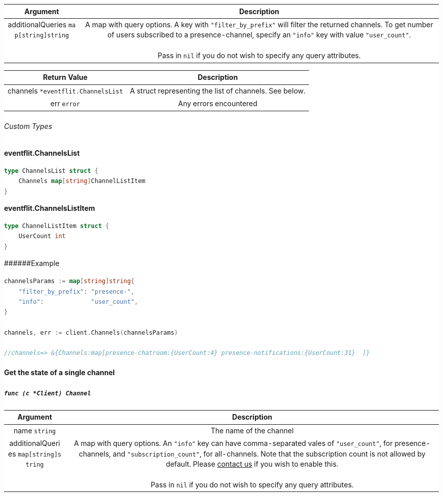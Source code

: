 |Argument|Description|
|:-:|:-:|
|additionalQueries `map[string]string`| A map with query options. A key with `"filter_by_prefix"` will filter the returned channels. To get number of users subscribed to a presence-channel, specify an `"info"` key with value `"user_count"`. <br><br>Pass in `nil` if you do not wish to specify any query attributes.  |

|Return Value|Description|
|:-:|:-:|
|channels `*eventflit.ChannelsList`|A struct representing the list of channels. See below. |
|err `error`|Any errors encountered|

###### Custom Types

**eventflit.ChannelsList**

```go
type ChannelsList struct {
    Channels map[string]ChannelListItem
}
```

**eventflit.ChannelsListItem**

```go
type ChannelListItem struct {
    UserCount int
}
```
######Example

```go
channelsParams := map[string]string{
    "filter_by_prefix": "presence-",
    "info":             "user_count",
}

channels, err := client.Channels(channelsParams)

//channels=> &{Channels:map[presence-chatroom:{UserCount:4} presence-notifications:{UserCount:31}  ]}
```

#### Get the state of a single channel

##### `func (c *Client) Channel`

|Argument|Description|
|:-:|:-:|
|name `string`| The name of the channel|
|additionalQueries `map[string]string` |A map with query options. An `"info"` key can have comma-separated vales of `"user_count"`, for presence-channels, and `"subscription_count"`, for all-channels. Note that the subscription count is not allowed by default. Please [contact us](http://support.eventflit.com) if you wish to enable this.<br><br>Pass in `nil` if you do not wish to specify any query attributes.|
